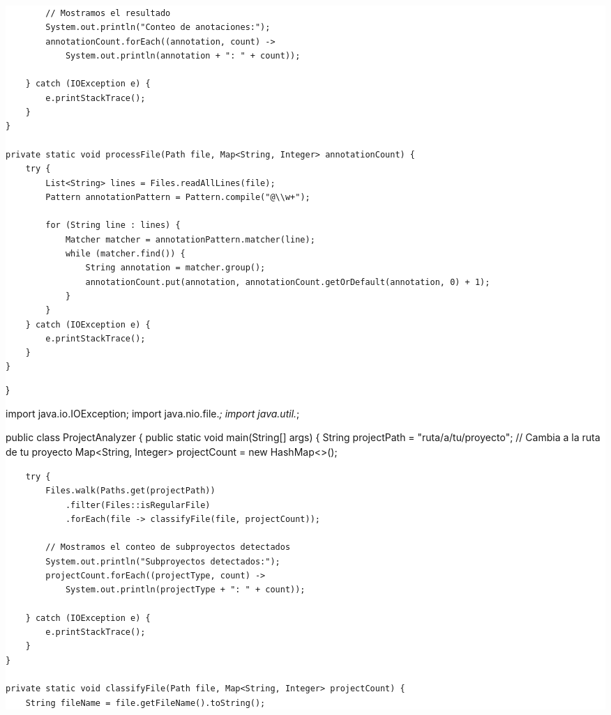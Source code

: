             // Mostramos el resultado
            System.out.println("Conteo de anotaciones:");
            annotationCount.forEach((annotation, count) -> 
                System.out.println(annotation + ": " + count));

        } catch (IOException e) {
            e.printStackTrace();
        }
    }

    private static void processFile(Path file, Map<String, Integer> annotationCount) {
        try {
            List<String> lines = Files.readAllLines(file);
            Pattern annotationPattern = Pattern.compile("@\\w+");

            for (String line : lines) {
                Matcher matcher = annotationPattern.matcher(line);
                while (matcher.find()) {
                    String annotation = matcher.group();
                    annotationCount.put(annotation, annotationCount.getOrDefault(annotation, 0) + 1);
                }
            }
        } catch (IOException e) {
            e.printStackTrace();
        }
    }
}





import java.io.IOException;
import java.nio.file.*;
import java.util.*;

public class ProjectAnalyzer {
    public static void main(String[] args) {
        String projectPath = "ruta/a/tu/proyecto"; // Cambia a la ruta de tu proyecto
        Map<String, Integer> projectCount = new HashMap<>();

        try {
            Files.walk(Paths.get(projectPath))
                .filter(Files::isRegularFile)
                .forEach(file -> classifyFile(file, projectCount));

            // Mostramos el conteo de subproyectos detectados
            System.out.println("Subproyectos detectados:");
            projectCount.forEach((projectType, count) -> 
                System.out.println(projectType + ": " + count));

        } catch (IOException e) {
            e.printStackTrace();
        }
    }

    private static void classifyFile(Path file, Map<String, Integer> projectCount) {
        String fileName = file.getFileName().toString();
